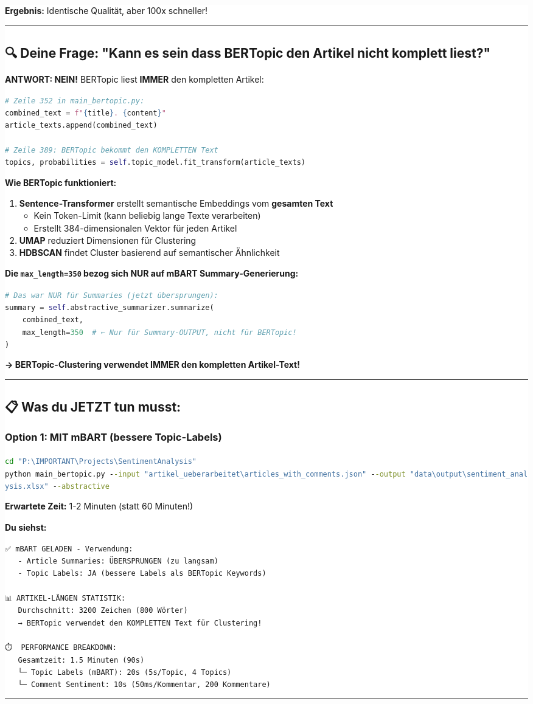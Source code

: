 **Ergebnis:** Identische Qualität, aber 100x schneller!

---

## 🔍 Deine Frage: "Kann es sein dass BERTopic den Artikel nicht komplett liest?"

**ANTWORT: NEIN!** BERTopic liest **IMMER** den kompletten Artikel:

```python
# Zeile 352 in main_bertopic.py:
combined_text = f"{title}. {content}"
article_texts.append(combined_text)

# Zeile 389: BERTopic bekommt den KOMPLETTEN Text
topics, probabilities = self.topic_model.fit_transform(article_texts)
```

**Wie BERTopic funktioniert:**
1. **Sentence-Transformer** erstellt semantische Embeddings vom **gesamten Text**
   - Kein Token-Limit (kann beliebig lange Texte verarbeiten)
   - Erstellt 384-dimensionalen Vektor für jeden Artikel
2. **UMAP** reduziert Dimensionen für Clustering
3. **HDBSCAN** findet Cluster basierend auf semantischer Ähnlichkeit

**Die `max_length=350` bezog sich NUR auf mBART Summary-Generierung:**
```python
# Das war NUR für Summaries (jetzt übersprungen):
summary = self.abstractive_summarizer.summarize(
    combined_text,
    max_length=350  # ← Nur für Summary-OUTPUT, nicht für BERTopic!
)
```

**→ BERTopic-Clustering verwendet IMMER den kompletten Artikel-Text!**

---

## 📋 Was du JETZT tun musst:

### **Option 1: MIT mBART (bessere Topic-Labels)**
```cmd
cd "P:\IMPORTANT\Projects\SentimentAnalysis"
python main_bertopic.py --input "artikel_ueberarbeitet\articles_with_comments.json" --output "data\output\sentiment_analysis.xlsx" --abstractive
```

**Erwartete Zeit:** 1-2 Minuten (statt 60 Minuten!)

**Du siehst:**
```
✅ mBART GELADEN - Verwendung:
   - Article Summaries: ÜBERSPRUNGEN (zu langsam)
   - Topic Labels: JA (bessere Labels als BERTopic Keywords)

📊 ARTIKEL-LÄNGEN STATISTIK:
   Durchschnitt: 3200 Zeichen (800 Wörter)
   → BERTopic verwendet den KOMPLETTEN Text für Clustering!

⏱️  PERFORMANCE BREAKDOWN:
   Gesamtzeit: 1.5 Minuten (90s)
   └─ Topic Labels (mBART): 20s (5s/Topic, 4 Topics)
   └─ Comment Sentiment: 10s (50ms/Kommentar, 200 Kommentare)
```

---